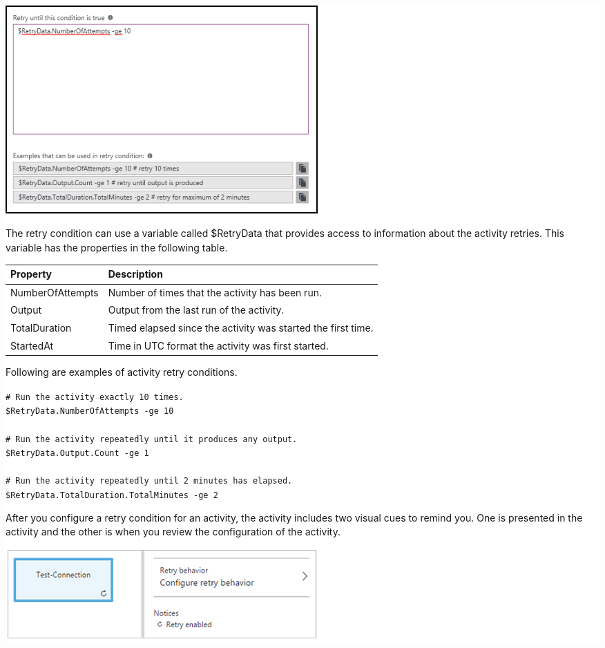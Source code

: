 ![Activity retry delay](media/automation-graphical-authoring-intro/retry-condition.png)

The retry condition can use a variable called $RetryData that provides access to information about the activity retries.  This variable has the properties in the following table.

| Property | Description |
|:--- |:--- |
| NumberOfAttempts |Number of times that the activity has been run. |
| Output |Output from the last run of the activity. |
| TotalDuration |Timed elapsed since the activity was started the first time. |
| StartedAt |Time in UTC format the activity was first started. |

Following are examples of activity retry conditions.

    # Run the activity exactly 10 times.
    $RetryData.NumberOfAttempts -ge 10 

    # Run the activity repeatedly until it produces any output.
    $RetryData.Output.Count -ge 1 

    # Run the activity repeatedly until 2 minutes has elapsed. 
    $RetryData.TotalDuration.TotalMinutes -ge 2

After you configure a retry condition for an activity, the activity includes two visual cues to remind you.  One is presented in the activity and the other is when you review the configuration of the activity.

![Activity Retry Visual Indicators](media/automation-graphical-authoring-intro/runbook-activity-retry-visual-cue.png)
